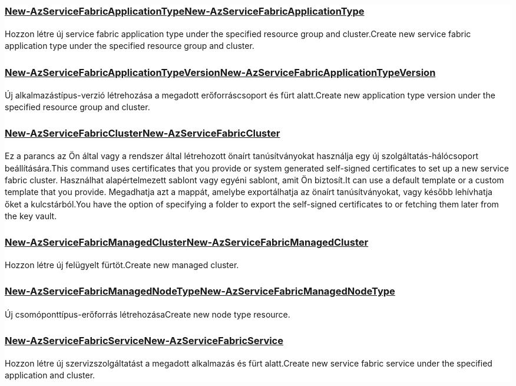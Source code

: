 ### [<span data-ttu-id="77121-136">New-AzServiceFabricApplicationType</span><span class="sxs-lookup"><span data-stu-id="77121-136">New-AzServiceFabricApplicationType</span></span>](New-AzServiceFabricApplicationType.md)
<span data-ttu-id="77121-137">Hozzon létre új service fabric application type under the specified resource group and cluster.</span><span class="sxs-lookup"><span data-stu-id="77121-137">Create new service fabric application type under the specified resource group and cluster.</span></span>

### [<span data-ttu-id="77121-138">New-AzServiceFabricApplicationTypeVersion</span><span class="sxs-lookup"><span data-stu-id="77121-138">New-AzServiceFabricApplicationTypeVersion</span></span>](New-AzServiceFabricApplicationTypeVersion.md)
<span data-ttu-id="77121-139">Új alkalmazástípus-verzió létrehozása a megadott erőforráscsoport és fürt alatt.</span><span class="sxs-lookup"><span data-stu-id="77121-139">Create new application type version under the specified resource group and cluster.</span></span>

### [<span data-ttu-id="77121-140">New-AzServiceFabricCluster</span><span class="sxs-lookup"><span data-stu-id="77121-140">New-AzServiceFabricCluster</span></span>](New-AzServiceFabricCluster.md)
<span data-ttu-id="77121-141">Ez a parancs az Ön által vagy a rendszer által létrehozott önaírt tanúsítványokat használja egy új szolgáltatás-hálócsoport beállítására.</span><span class="sxs-lookup"><span data-stu-id="77121-141">This command uses certificates that you provide or system generated self-signed certificates to set up a new service fabric cluster.</span></span> <span data-ttu-id="77121-142">Használhat alapértelmezett sablont vagy egyéni sablont, amit Ön biztosít.</span><span class="sxs-lookup"><span data-stu-id="77121-142">It can use a default template or a custom template that you provide.</span></span> <span data-ttu-id="77121-143">Megadhatja azt a mappát, amelybe exportálhatja az önaírt tanúsítványokat, vagy később lehívhatja őket a kulcstárból.</span><span class="sxs-lookup"><span data-stu-id="77121-143">You have the option of specifying a folder to export the self-signed certificates to or fetching them later from the key vault.</span></span>

### [<span data-ttu-id="77121-144">New-AzServiceFabricManagedCluster</span><span class="sxs-lookup"><span data-stu-id="77121-144">New-AzServiceFabricManagedCluster</span></span>](New-AzServiceFabricManagedCluster.md)
<span data-ttu-id="77121-145">Hozzon létre új felügyelt fürtöt.</span><span class="sxs-lookup"><span data-stu-id="77121-145">Create new managed cluster.</span></span>

### [<span data-ttu-id="77121-146">New-AzServiceFabricManagedNodeType</span><span class="sxs-lookup"><span data-stu-id="77121-146">New-AzServiceFabricManagedNodeType</span></span>](New-AzServiceFabricManagedNodeType.md)
<span data-ttu-id="77121-147">Új csomóponttípus-erőforrás létrehozása</span><span class="sxs-lookup"><span data-stu-id="77121-147">Create new node type resource.</span></span>

### [<span data-ttu-id="77121-148">New-AzServiceFabricService</span><span class="sxs-lookup"><span data-stu-id="77121-148">New-AzServiceFabricService</span></span>](New-AzServiceFabricService.md)
<span data-ttu-id="77121-149">Hozzon létre új szervizszolgáltatást a megadott alkalmazás és fürt alatt.</span><span class="sxs-lookup"><span data-stu-id="77121-149">Create new service fabric service under the specified application and cluster.</span></span>
